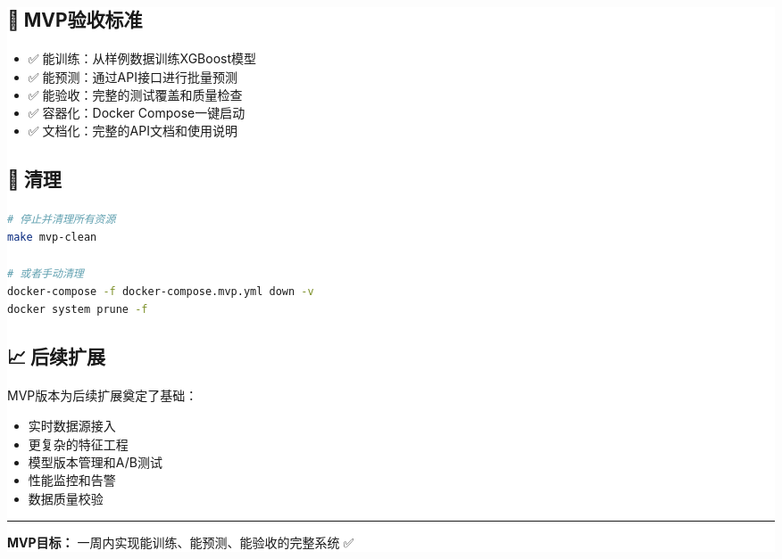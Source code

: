 ## 🎯 MVP验收标准

- ✅ 能训练：从样例数据训练XGBoost模型
- ✅ 能预测：通过API接口进行批量预测
- ✅ 能验收：完整的测试覆盖和质量检查
- ✅ 容器化：Docker Compose一键启动
- ✅ 文档化：完整的API文档和使用说明

## 🔄 清理

```bash
# 停止并清理所有资源
make mvp-clean

# 或者手动清理
docker-compose -f docker-compose.mvp.yml down -v
docker system prune -f
```

## 📈 后续扩展

MVP版本为后续扩展奠定了基础：

- 实时数据源接入
- 更复杂的特征工程
- 模型版本管理和A/B测试
- 性能监控和告警
- 数据质量校验

---

**MVP目标：** 一周内实现能训练、能预测、能验收的完整系统 ✅

